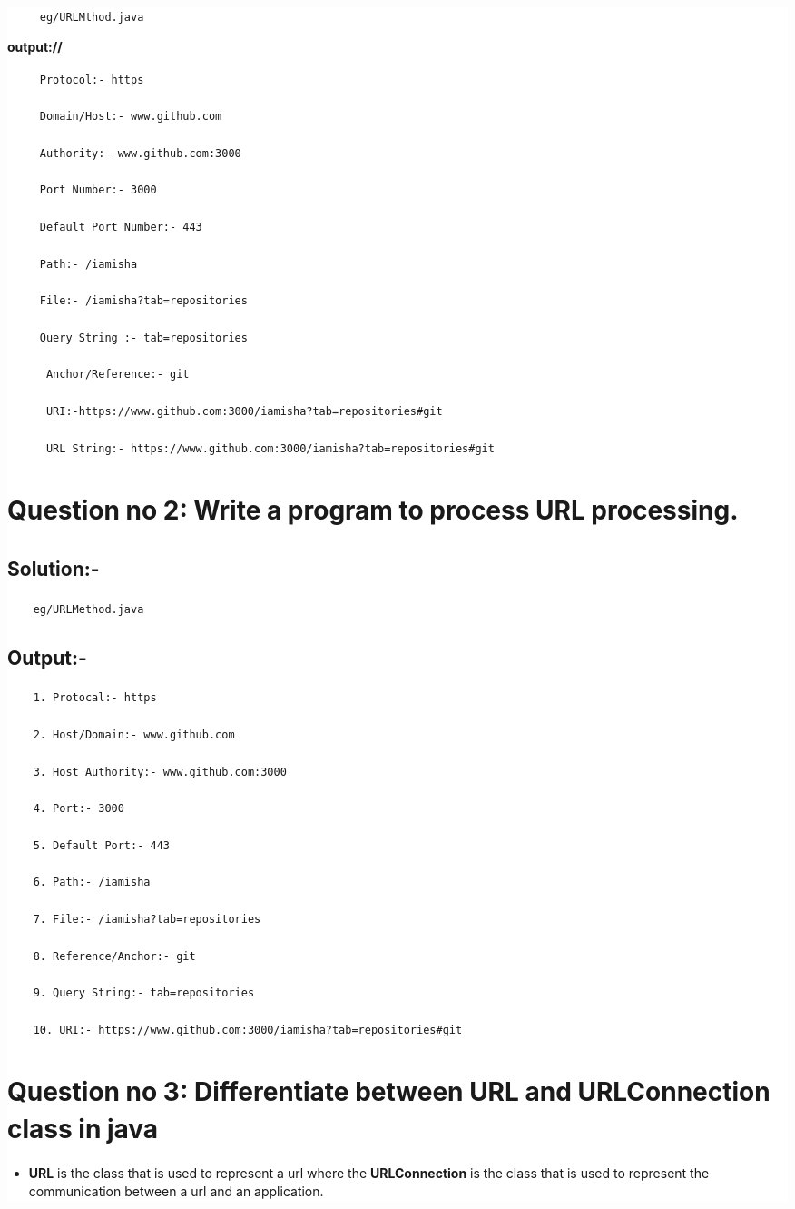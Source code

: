          eg/URLMthod.java

**output://**

         Protocol:- https
    
         Domain/Host:- www.github.com

         Authority:- www.github.com:3000

         Port Number:- 3000

         Default Port Number:- 443

         Path:- /iamisha

         File:- /iamisha?tab=repositories

         Query String :- tab=repositories

          Anchor/Reference:- git
  
          URI:-https://www.github.com:3000/iamisha?tab=repositories#git

          URL String:- https://www.github.com:3000/iamisha?tab=repositories#git

# Question no 2: Write a program to process URL processing.

## Solution:- 

        eg/URLMethod.java

## Output:- 

        1. Protocal:- https

        2. Host/Domain:- www.github.com

        3. Host Authority:- www.github.com:3000

        4. Port:- 3000

        5. Default Port:- 443

        6. Path:- /iamisha

        7. File:- /iamisha?tab=repositories

        8. Reference/Anchor:- git

        9. Query String:- tab=repositories

        10. URI:- https://www.github.com:3000/iamisha?tab=repositories#git 

# Question no 3: Differentiate between URL and URLConnection class in java

- **URL** is the class that is used to represent a url where the **URLConnection** is the class that is used to represent the communication between  a url and an application.
